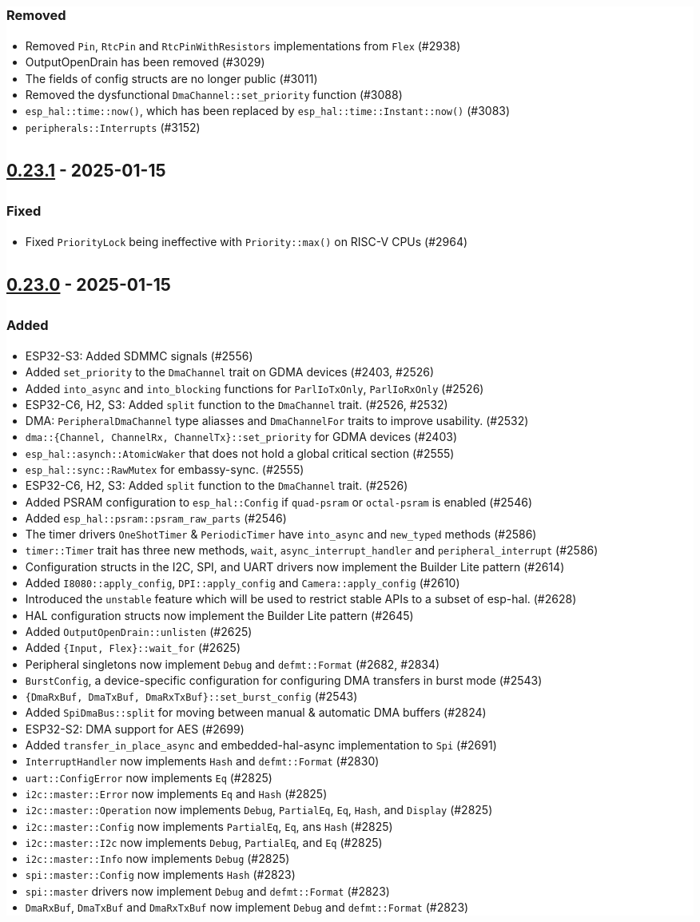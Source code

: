 ### Removed

- Removed `Pin`, `RtcPin` and `RtcPinWithResistors` implementations from `Flex` (#2938)
- OutputOpenDrain has been removed (#3029)
- The fields of config structs are no longer public (#3011)
- Removed the dysfunctional `DmaChannel::set_priority` function (#3088)
- `esp_hal::time::now()`, which has been replaced by `esp_hal::time::Instant::now()` (#3083)
- `peripherals::Interrupts` (#3152)

## [0.23.1] - 2025-01-15

### Fixed

- Fixed `PriorityLock` being ineffective with `Priority::max()` on RISC-V CPUs (#2964)

## [0.23.0] - 2025-01-15

### Added

- ESP32-S3: Added SDMMC signals (#2556)
- Added `set_priority` to the `DmaChannel` trait on GDMA devices (#2403, #2526)
- Added `into_async` and `into_blocking` functions for `ParlIoTxOnly`, `ParlIoRxOnly` (#2526)
- ESP32-C6, H2, S3: Added `split` function to the `DmaChannel` trait. (#2526, #2532)
- DMA: `PeripheralDmaChannel` type aliasses and `DmaChannelFor` traits to improve usability. (#2532)
- `dma::{Channel, ChannelRx, ChannelTx}::set_priority` for GDMA devices (#2403)
- `esp_hal::asynch::AtomicWaker` that does not hold a global critical section (#2555)
- `esp_hal::sync::RawMutex` for embassy-sync. (#2555)
- ESP32-C6, H2, S3: Added `split` function to the `DmaChannel` trait. (#2526)
- Added PSRAM configuration to `esp_hal::Config` if `quad-psram` or `octal-psram` is enabled (#2546)
- Added `esp_hal::psram::psram_raw_parts` (#2546)
- The timer drivers `OneShotTimer` & `PeriodicTimer` have `into_async` and `new_typed` methods (#2586)
- `timer::Timer` trait has three new methods, `wait`, `async_interrupt_handler` and `peripheral_interrupt` (#2586)
- Configuration structs in the I2C, SPI, and UART drivers now implement the Builder Lite pattern (#2614)
- Added `I8080::apply_config`, `DPI::apply_config` and `Camera::apply_config` (#2610)
- Introduced the `unstable` feature which will be used to restrict stable APIs to a subset of esp-hal. (#2628)
- HAL configuration structs now implement the Builder Lite pattern (#2645)
- Added `OutputOpenDrain::unlisten` (#2625)
- Added `{Input, Flex}::wait_for` (#2625)
- Peripheral singletons now implement `Debug` and `defmt::Format` (#2682, #2834)
- `BurstConfig`, a device-specific configuration for configuring DMA transfers in burst mode (#2543)
- `{DmaRxBuf, DmaTxBuf, DmaRxTxBuf}::set_burst_config` (#2543)
- Added `SpiDmaBus::split` for moving between manual & automatic DMA buffers (#2824)
- ESP32-S2: DMA support for AES (#2699)
- Added `transfer_in_place_async` and embedded-hal-async implementation to `Spi` (#2691)
- `InterruptHandler` now implements `Hash` and `defmt::Format` (#2830)
- `uart::ConfigError` now implements `Eq` (#2825)
- `i2c::master::Error` now implements `Eq` and `Hash` (#2825)
- `i2c::master::Operation` now implements `Debug`, `PartialEq`, `Eq`, `Hash`, and `Display` (#2825)
- `i2c::master::Config` now implements `PartialEq`, `Eq`, ans `Hash` (#2825)
- `i2c::master::I2c` now implements `Debug`, `PartialEq`, and `Eq` (#2825)
- `i2c::master::Info` now implements `Debug` (#2825)
- `spi::master::Config` now implements `Hash` (#2823)
- `spi::master` drivers now implement `Debug` and `defmt::Format` (#2823)
- `DmaRxBuf`, `DmaTxBuf` and `DmaRxTxBuf` now implement `Debug` and `defmt::Format` (#2823)

[Unreleased]: https://github.com/esp-rs/esp-hal/compare/esp-hal-v1.0.0-beta.0...HEAD
[v1.0.0-beta.0]: https://github.com/esp-rs/esp-hal/compare/v0.23.1..esp-hal-v1.0.0-beta.0
[0.23.1]: https://github.com/esp-rs/esp-hal/compare/v0.23.0..v0.23.1
[0.23.0]: https://github.com/esp-rs/esp-hal/compare/v0.22.0..v0.23.0
[0.22.0]: https://github.com/esp-rs/esp-hal/compare/v0.21.1...v0.22.0
[0.21.1]: https://github.com/esp-rs/esp-hal/compare/v0.21.0...v0.21.1
[0.21.0]: https://github.com/esp-rs/esp-hal/compare/v0.20.1...v0.21.0
[0.20.1]: https://github.com/esp-rs/esp-hal/compare/v0.20.0...v0.20.1
[0.20.0]: https://github.com/esp-rs/esp-hal/compare/v0.19.0...v0.20.0
[0.19.0]: https://github.com/esp-rs/esp-hal/compare/v0.18.0...v0.19.0
[0.18.0]: https://github.com/esp-rs/esp-hal/compare/v0.17.0...v0.18.0
[0.17.0]: https://github.com/esp-rs/esp-hal/compare/v0.16.1...v0.17.0
[0.16.1]: https://github.com/esp-rs/esp-hal/compare/v0.16.0...v0.16.1
[0.16.0]: https://github.com/esp-rs/esp-hal/compare/v0.15.0...v0.16.0
[0.15.0]: https://github.com/esp-rs/esp-hal/compare/v0.14.1...v0.15.0
[0.14.1]: https://github.com/esp-rs/esp-hal/compare/v0.14.0...v0.14.1
[0.14.0]: https://github.com/esp-rs/esp-hal/compare/v0.13.1...v0.14.0
[0.13.1]: https://github.com/esp-rs/esp-hal/compare/v0.13.0...v0.13.1
[0.13.0]: https://github.com/esp-rs/esp-hal/compare/v0.12.0...v0.13.0
[0.12.0]: https://github.com/esp-rs/esp-hal/compare/v0.11.0...v0.12.0
[0.11.0]: https://github.com/esp-rs/esp-hal/compare/v0.10.0...v0.11.0
[0.10.0]: https://github.com/esp-rs/esp-hal/compare/v0.9.0...v0.10.0
[0.9.0]: https://github.com/esp-rs/esp-hal/compare/v0.8.0...v0.9.0
[0.8.0]: https://github.com/esp-rs/esp-hal/compare/v0.7.1...v0.8.0
[0.7.1]: https://github.com/esp-rs/esp-hal/compare/v0.7.0...v0.7.1
[0.7.0]: https://github.com/esp-rs/esp-hal/compare/v0.5.0...v0.7.0
[0.5.0]: https://github.com/esp-rs/esp-hal/compare/v0.4.0...v0.5.0
[0.4.0]: https://github.com/esp-rs/esp-hal/compare/v0.3.0...v0.4.0
[0.3.0]: https://github.com/esp-rs/esp-hal/compare/v0.2.0...v0.3.0
[0.2.0]: https://github.com/esp-rs/esp-hal/compare/v0.1.0...v0.2.0
[0.1.0]: https://github.com/esp-rs/esp-hal/releases/tag/v0.1.0